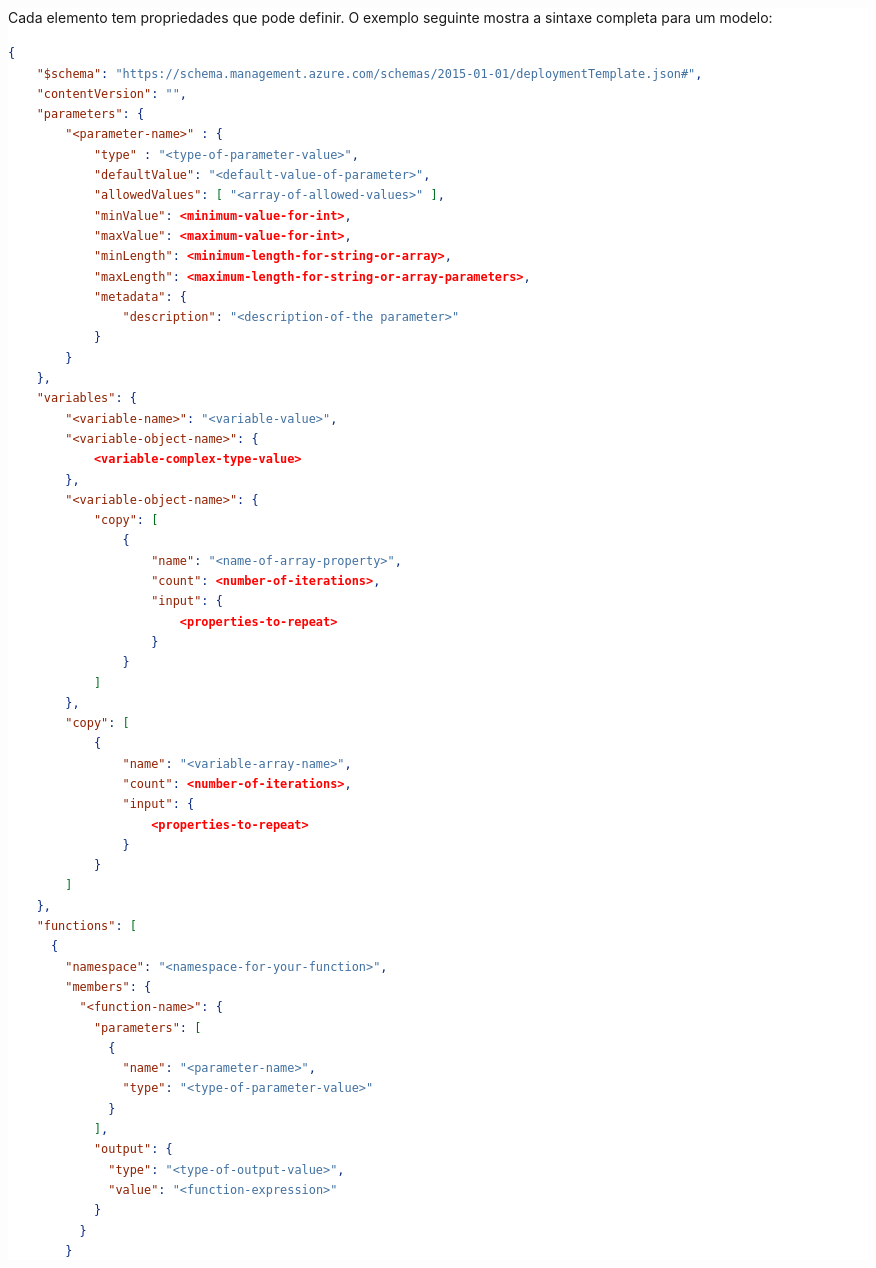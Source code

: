 
Cada elemento tem propriedades que pode definir. O exemplo seguinte mostra a sintaxe completa para um modelo:

```json
{
    "$schema": "https://schema.management.azure.com/schemas/2015-01-01/deploymentTemplate.json#",
    "contentVersion": "",
    "parameters": {  
        "<parameter-name>" : {
            "type" : "<type-of-parameter-value>",
            "defaultValue": "<default-value-of-parameter>",
            "allowedValues": [ "<array-of-allowed-values>" ],
            "minValue": <minimum-value-for-int>,
            "maxValue": <maximum-value-for-int>,
            "minLength": <minimum-length-for-string-or-array>,
            "maxLength": <maximum-length-for-string-or-array-parameters>,
            "metadata": {
                "description": "<description-of-the parameter>" 
            }
        }
    },
    "variables": {
        "<variable-name>": "<variable-value>",
        "<variable-object-name>": {
            <variable-complex-type-value>
        },
        "<variable-object-name>": {
            "copy": [
                {
                    "name": "<name-of-array-property>",
                    "count": <number-of-iterations>,
                    "input": {
                        <properties-to-repeat>
                    }
                }
            ]
        },
        "copy": [
            {
                "name": "<variable-array-name>",
                "count": <number-of-iterations>,
                "input": {
                    <properties-to-repeat>
                }
            }
        ]
    },
    "functions": [
      {
        "namespace": "<namespace-for-your-function>",
        "members": {
          "<function-name>": {
            "parameters": [
              {
                "name": "<parameter-name>",
                "type": "<type-of-parameter-value>"
              }
            ],
            "output": {
              "type": "<type-of-output-value>",
              "value": "<function-expression>"
            }
          }
        }
```